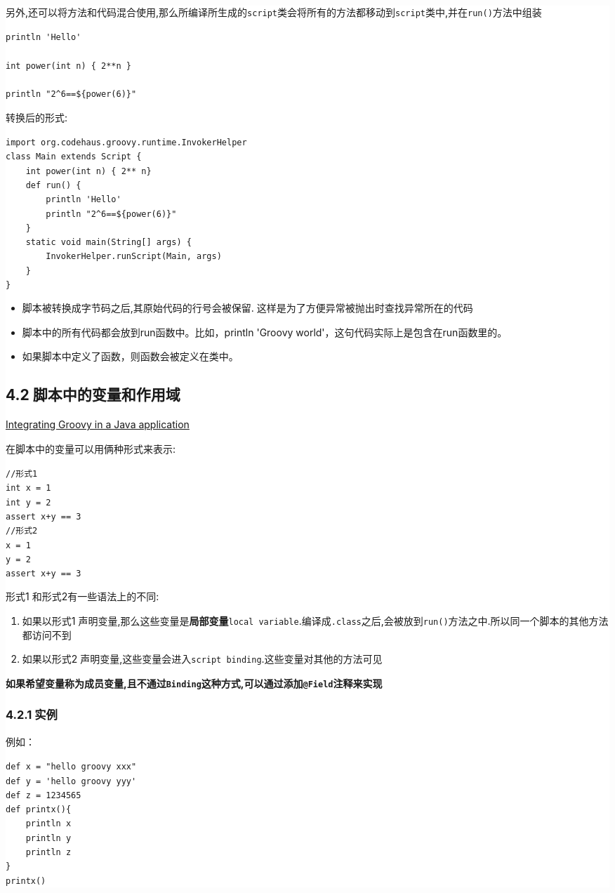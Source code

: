 另外,还可以将方法和代码混合使用,那么所编译所生成的`script`类会将所有的方法都移动到`script`类中,并在`run()`方法中组装

	println 'Hello'                                 
	
	int power(int n) { 2**n }                       
	
	println "2^6==${power(6)}"   

转换后的形式:

	import org.codehaus.groovy.runtime.InvokerHelper
	class Main extends Script {
	    int power(int n) { 2** n}                   
	    def run() {
	        println 'Hello'                         
	        println "2^6==${power(6)}"              
	    }
	    static void main(String[] args) {
	        InvokerHelper.runScript(Main, args)
	    }
	}

- 脚本被转换成字节码之后,其原始代码的行号会被保留. 这样是为了方便异常被抛出时查找异常所在的代码

- 脚本中的所有代码都会放到run函数中。比如，println 'Groovy world'，这句代码实际上是包含在run函数里的。

- 如果脚本中定义了函数，则函数会被定义在类中。


## 4.2 脚本中的变量和作用域

[Integrating Groovy in a Java application](http://docs.groovy-lang.org/latest/html/documentation/guide-integrating.html#_integrating_groovy_in_a_java_application)

在脚本中的变量可以用俩种形式来表示:

	//形式1
	int x = 1
	int y = 2
	assert x+y == 3
	//形式2
	x = 1
	y = 2
	assert x+y == 3

形式1 和形式2有一些语法上的不同:

1. 如果以形式1 声明变量,那么这些变量是**局部变量**`local variable`.编译成`.class`之后,会被放到`run()`方法之中.所以同一个脚本的其他方法都访问不到

2. 如果以形式2 声明变量,这些变量会进入`script binding`.这些变量对其他的方法可见

**如果希望变量称为成员变量,且不通过`Binding`这种方式,可以通过添加`@Field`注释来实现**

### 4.2.1 实例

例如：  

	def x = "hello groovy xxx"	
	def y = 'hello groovy yyy'
	def z = 1234565
	def printx(){
   	 	println x
    	println y
    	println z
	}
	printx()
